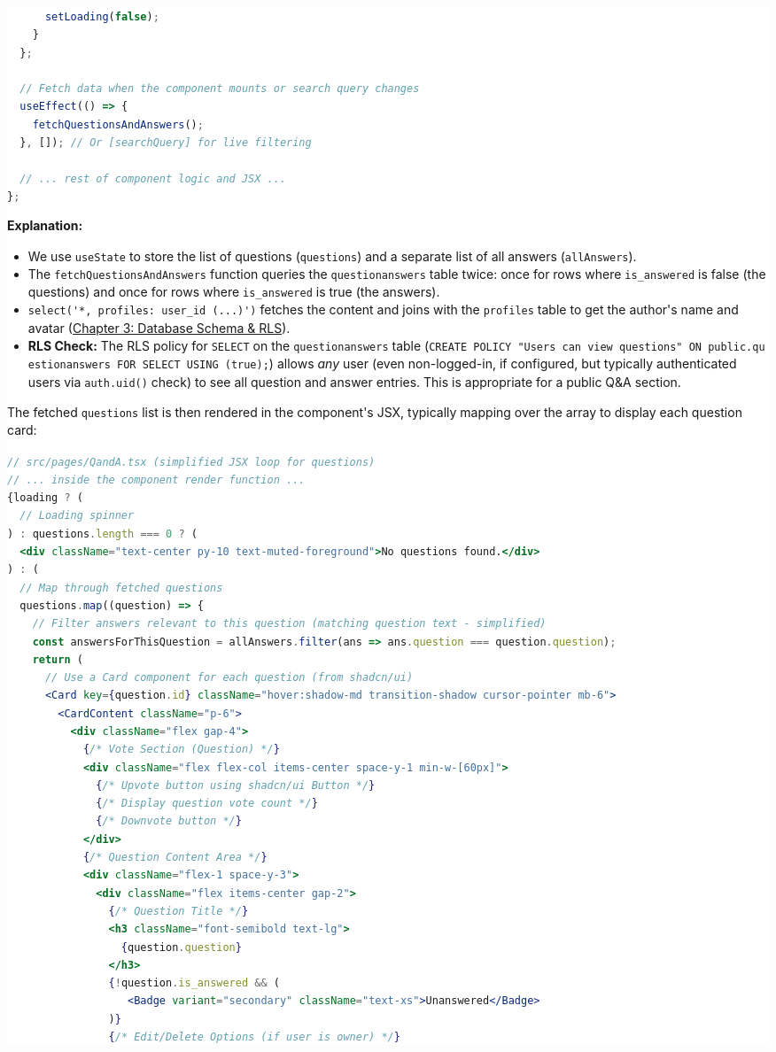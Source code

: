 ```typescript
      setLoading(false);
    }
  };

  // Fetch data when the component mounts or search query changes
  useEffect(() => {
    fetchQuestionsAndAnswers();
  }, []); // Or [searchQuery] for live filtering

  // ... rest of component logic and JSX ...
};
```

**Explanation:**

*   We use `useState` to store the list of questions (`questions`) and a separate list of all answers (`allAnswers`).
*   The `fetchQuestionsAndAnswers` function queries the `questionanswers` table twice: once for rows where `is_answered` is false (the questions) and once for rows where `is_answered` is true (the answers).
*   `select('*, profiles: user_id (...)')` fetches the content and joins with the `profiles` table to get the author's name and avatar ([Chapter 3: Database Schema & RLS](03_database_schema___rls_.md)).
*   **RLS Check:** The RLS policy for `SELECT` on the `questionanswers` table (`CREATE POLICY "Users can view questions" ON public.questionanswers FOR SELECT USING (true);`) allows *any* user (even non-logged-in, if configured, but typically authenticated users via `auth.uid()` check) to see all question and answer entries. This is appropriate for a public Q&A section.

The fetched `questions` list is then rendered in the component's JSX, typically mapping over the array to display each question card:

```jsx
// src/pages/QandA.tsx (simplified JSX loop for questions)
// ... inside the component render function ...
{loading ? (
  // Loading spinner
) : questions.length === 0 ? (
  <div className="text-center py-10 text-muted-foreground">No questions found.</div>
) : (
  // Map through fetched questions
  questions.map((question) => {
    // Filter answers relevant to this question (matching question text - simplified)
    const answersForThisQuestion = allAnswers.filter(ans => ans.question === question.question);
    return (
      // Use a Card component for each question (from shadcn/ui)
      <Card key={question.id} className="hover:shadow-md transition-shadow cursor-pointer mb-6">
        <CardContent className="p-6">
          <div className="flex gap-4">
            {/* Vote Section (Question) */}
            <div className="flex flex-col items-center space-y-1 min-w-[60px]">
              {/* Upvote button using shadcn/ui Button */}
              {/* Display question vote count */}
              {/* Downvote button */}
            </div>
            {/* Question Content Area */}
            <div className="flex-1 space-y-3">
              <div className="flex items-center gap-2">
                {/* Question Title */}
                <h3 className="font-semibold text-lg">
                  {question.question}
                </h3>
                {!question.is_answered && (
                   <Badge variant="secondary" className="text-xs">Unanswered</Badge>
                )}
                {/* Edit/Delete Options (if user is owner) */}
```